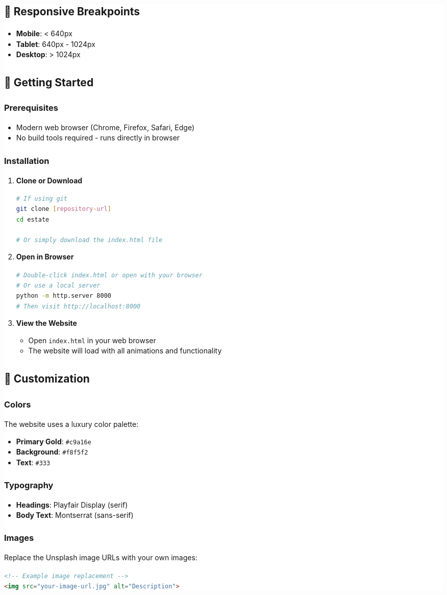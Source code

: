 ## 📱 Responsive Breakpoints

- **Mobile**: < 640px
- **Tablet**: 640px - 1024px
- **Desktop**: > 1024px

## 🚀 Getting Started

### Prerequisites
- Modern web browser (Chrome, Firefox, Safari, Edge)
- No build tools required - runs directly in browser

### Installation

1. **Clone or Download**
   ```bash
   # If using git
   git clone [repository-url]
   cd estate
   
   # Or simply download the index.html file
   ```

2. **Open in Browser**
   ```bash
   # Double-click index.html or open with your browser
   # Or use a local server
   python -m http.server 8000
   # Then visit http://localhost:8000
   ```

3. **View the Website**
   - Open `index.html` in your web browser
   - The website will load with all animations and functionality

## 🎨 Customization

### Colors
The website uses a luxury color palette:
- **Primary Gold**: `#c9a16e`
- **Background**: `#f8f5f2`
- **Text**: `#333`

### Typography
- **Headings**: Playfair Display (serif)
- **Body Text**: Montserrat (sans-serif)

### Images
Replace the Unsplash image URLs with your own images:
```html
<!-- Example image replacement -->
<img src="your-image-url.jpg" alt="Description">
```
